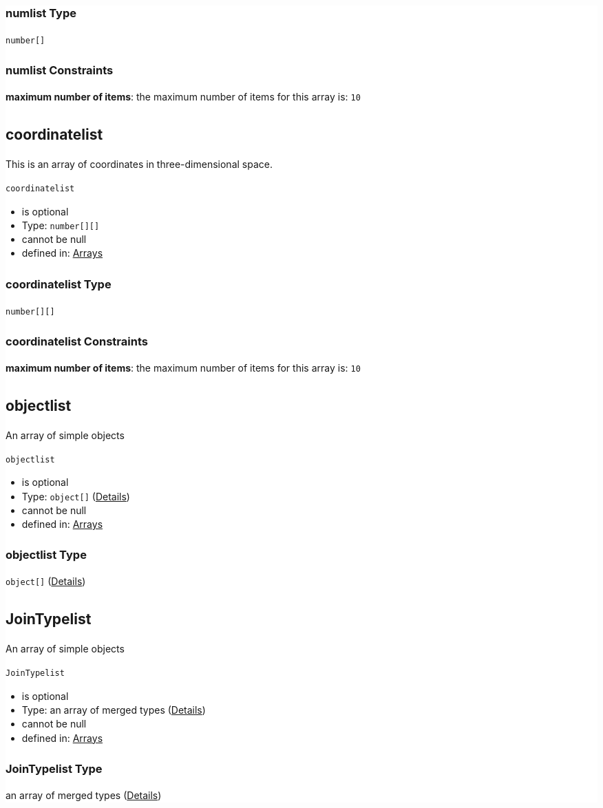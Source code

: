 ### numlist Type

`number[]`

### numlist Constraints

**maximum number of items**: the maximum number of items for this array is: `10`

## coordinatelist

This is an array of coordinates in three-dimensional space.


`coordinatelist`

-   is optional
-   Type: `number[][]`
-   cannot be null
-   defined in: [Arrays](arrays-properties-coordinatelist.md "https&#x3A;//example.com/schemas/arrays#/properties/coordinatelist")

### coordinatelist Type

`number[][]`

### coordinatelist Constraints

**maximum number of items**: the maximum number of items for this array is: `10`

## objectlist

An array of simple objects


`objectlist`

-   is optional
-   Type: `object[]` ([Details](arrays-properties-objectlist-items.md))
-   cannot be null
-   defined in: [Arrays](arrays-properties-objectlist.md "https&#x3A;//example.com/schemas/arrays#/properties/objectlist")

### objectlist Type

`object[]` ([Details](arrays-properties-objectlist-items.md))

## JoinTypelist

An array of simple objects


`JoinTypelist`

-   is optional
-   Type: an array of merged types ([Details](arrays-properties-jointypelist-items.md))
-   cannot be null
-   defined in: [Arrays](arrays-properties-jointypelist.md "https&#x3A;//example.com/schemas/arrays#/properties/JoinTypelist")

### JoinTypelist Type

an array of merged types ([Details](arrays-properties-jointypelist-items.md))
